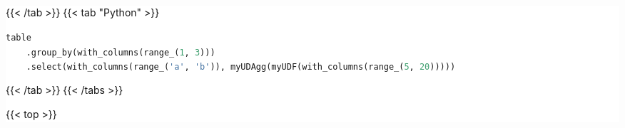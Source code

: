 {{< /tab >}}
{{< tab "Python" >}}
```python
table
    .group_by(with_columns(range_(1, 3)))
    .select(with_columns(range_('a', 'b')), myUDAgg(myUDF(with_columns(range_(5, 20)))))
```
{{< /tab >}}
{{< /tabs >}}

{{< top >}}
